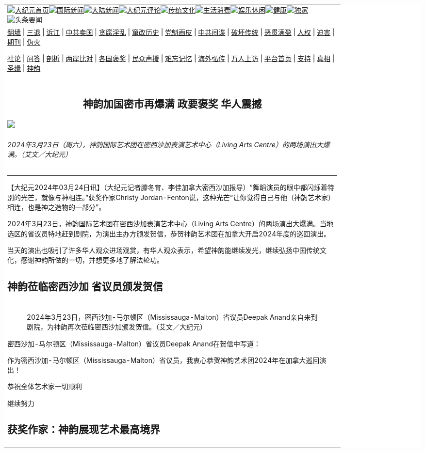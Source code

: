 <a name="1" id="1" target="_blank"></a><span id="1"></span>
<table align=center border="0"><tr><td colspan="2" VALIGN=TOP><a href="https://github.com/1992513/djy/blob/master/gb/nf1351518.md#1"><img src="https://raw.githubusercontent.com/1992513/www/master/t/djy/1.jpg" title="大纪元首页" alt="大纪元首页"></a><a href="https://github.com/1992513/djy/blob/master/gb/n24hr.md#1"><img src="https://raw.githubusercontent.com/1992513/www/master/t/djy/3.jpg" title="国际新闻" alt="国际新闻"></a><a href="https://github.com/1992513/djy/blob/master/gb/nsc413.md#1"><img src="https://raw.githubusercontent.com/1992513/www/master/t/djy/4.jpg" title="大陆新闻" alt="大陆新闻"></a><a href="https://github.com/1992513/djy/blob/master/gb/news392.md#1"><img src="https://raw.githubusercontent.com/1992513/www/master/t/djy/5.jpg" title="大纪元评论" alt="大纪元评论"></a><a href="https://github.com/1992513/djy/blob/master/gb/news2007.md#1"><img src="https://raw.githubusercontent.com/1992513/www/master/t/djy/6.jpg" title="传统文化" alt="传统文化"></a><a href="https://github.com/1992513/djy/blob/master/gb/news2008.md#1"><img src="https://raw.githubusercontent.com/1992513/www/master/t/djy/7.jpg" title="生活消费" alt="生活消费"></a><a href="https://github.com/1992513/djy/blob/master/gb/ncyule.md#1"><img src="https://raw.githubusercontent.com/1992513/www/master/t/djy/8.jpg" title="娱乐休闲" alt="娱乐休闲"></a><a href="https://github.com/1992513/djy/blob/master/gb/nsc1002.md#1"><img src="https://raw.githubusercontent.com/1992513/www/master/t/djy/9.jpg" title="健康" alt="健康"></a><a href="https://github.com/1992513/djy/blob/master/gb/nf6092.md#1"><img src="https://raw.githubusercontent.com/1992513/www/master/t/djy/10a.jpg" title="独家" alt="独家"></a><a href="https://github.com/1992513/djy/blob/master/gb/nf4514.md#1"><img src="https://raw.githubusercontent.com/1992513/www/master/t/djy/12a.jpg" title="头条要闻" alt="头条要闻"></a></td></tr>
<tr><td colspan="2" VALIGN=TOP><a target="_blank" href="https://github.com/1992513/www/blob/master/README.md?zsrh#1">翻墙</a> | <a target="_blank" href="https://github.com/1992513/djy/blob/master/gb/nf5657.md#1">三退</a> | <a target="_blank" href="https://github.com/1992513/djy/blob/master/gb/nf6124.md#1">诉江</a> | <a target="_blank" href="https://github.com/1992513/djy/blob/master/gb/nf1176117.md#1">中共卖国</a> | <a target="_blank" href="https://github.com/1992513/djy/blob/master/gb/nf5773.md#1">贪腐淫乱</a> | <a target="_blank" href="https://github.com/1992513/djy/blob/master/gb/nf1176115.md#1">窜改历史</a> | <a target="_blank" href="https://github.com/1992513/djy/blob/master/gb/nf1176107.md#1">党魁画皮</a> | <a target="_blank" href="https://github.com/1992513/djy/blob/master/gb/nf1320400.md#1">中共间谍</a> | <a target="_blank" href="https://github.com/1992513/djy/blob/master/gb/nf1176114.md#1">破坏传统</a> | <a target="_blank" href="https://github.com/1992513/ntdtv/blob/master/gb/prog447_1.md#1">恶贯满盈</a> | <a target="_blank" href="https://github.com/1992513/djy/blob/master/gb/ncid278.md#1">人权</a> | <a target="_blank" href="https://github.com/1992513/djy/blob/master/gb/nf1176111.md#1">迫害</a> | <a target="_blank" href="https://gitlab.com/szzdlab/mh-qikan/blob/master/README.md#1">期刊</a> | <a target="_blank" href="https://github.com/1992513/djy/blob/master/gb/nf5562.md#1">伪火</a></p><p><a target="_blank" href="https://github.com/1992513/djy/blob/master/gb/9p.md#1">社论</a> | <a target="_blank" href="https://github.com/1992513/djy/blob/master/gb/nf4378.md#1">问答</a> | <a target="_blank" href="https://github.com/1992513/djy/blob/master/gb/nf5792.md#1">剖析</a> | <a target="_blank" href="https://github.com/1992513/djy/blob/master/gb/nf5735.md#1">两岸比对</a> | <a target="_blank" href="https://github.com/1992513/djy/blob/master/gb/nf6119.md#1">各国褒奖</a> | <a target="_blank" href="https://github.com/1992513/djy/blob/master/gb/nf6120.md#1">民众声援</a> | <a target="_blank" href="https://github.com/1992513/djy/blob/master/gb/nf1188594.md#1">难忘记忆</a> | <a target="_blank" href="https://github.com/1992513/djy/blob/master/gb/nf3180.md#1">海外弘传</a> | <a target="_blank" href="https://github.com/1992513/djy/blob/master/gb/nf5410.md#1">万人上访</a> | <a target="_blank" href="https://github.com/1992513/www/blob/master/README.md?zsrh#1">平台首页</a> | <a target="_blank" href="https://github.com/1992513/djy/blob/master/gb/nf4386.md#1">支持</a> | <a target="_blank" href="https://github.com/1992513/djy/blob/master/gb/nf4389.md#1">真相</a> | <a target="_blank" href="https://github.com/1992513/djy/blob/master/gb/nf5790.md#1">圣缘</a> | <a target="_blank" href="https://github.com/1992513/djy/blob/master/gb/nf4786.md#1">神韵</a></td></tr>
<tr><td VALIGN=TOP width="626"><h2 align=center>神韵加国密市再爆满 政要褒奖 华人震撼</h2>
<img width="600" src="https://i.epochtimes.com/assets/uploads/2024/03/id14209492-theater-600x400.jpg" />
<h6>2024年3月23日（周六），神韵国际艺术团在密西沙加表演艺术中心（Living Arts Centre）的两场演出大爆满。（艾文／大纪元）
</h6>
<hr>
	<p>【大纪元2024年03月24日讯】（大纪元记者滕冬育、李佳加拿大密西沙加报导）“舞蹈演员的眼中都闪烁着特别的光芒，就像与神相连。”获奖作家Christy Jordan-Fenton说，这种光芒“让你觉得自己与他（神韵艺术家）相连，也是神之造物的一部分”。</p>
<p>2024年3月23日，神韵国际艺术团在密西沙加表演艺术中心（Living Arts Centre）的两场演出大爆满。当地选区的省议员特地赶到剧院，为演出主办方颁发贺信，恭贺神韵艺术团在加拿大开启2024年度的巡回演出。</p>
<p>当天的演出也吸引了许多华人观众进场观赏，有华人观众表示，希望神韵能继续发光，继续弘扬中国传统文化，感谢神韵所做的一切，并想更多地了解法轮功。</p>
<h2>神韵莅临密西沙加 省议员颁发贺信</h2>
<figure id="attachment_14209489" aria-describedby="caption-attachment-14209489" style="width: 600px" class="wp-caption aligncenter"><a target="_blank" href="https://i.epochtimes.com/assets/uploads/2024/03/id14209489-MPP-Mississauga-Malton-greeting.jpg"><img decoding="async" class="size-large wp-image-14209489" src="https://i.epochtimes.com/assets/uploads/2024/03/id14209489-MPP-Mississauga-Malton-greeting-600x400.jpg" alt="" width="600" b="400" /></a><figcaption id="caption-attachment-14209489" class="wp-caption-text">2024年3月23日，密西沙加-马尔顿区（Mississauga-Malton）省议员Deepak Anand亲自来到剧院，为神韵再次莅临密西沙加颁发贺信。（艾文／大纪元）</figcaption></figure>
<p>密西沙加-马尔顿区（Mississauga-Malton）省议员Deepak Anand在贺信中写道：</p>
<p>作为密西沙加-马尔顿区（Mississauga-Malton）省议员，我衷心恭贺神韵艺术团2024年在加拿大巡回演出！</p>
<p>恭祝全体艺术家一切顺利</p>
<p>继续努力</p>
<h2>获奖作家：神韵展现艺术最高境界</h2>